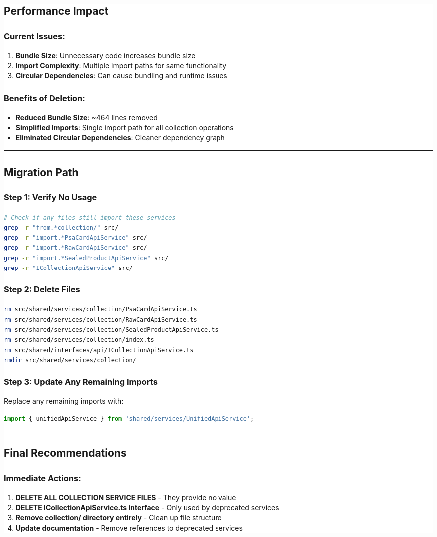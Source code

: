 
## Performance Impact

### Current Issues:
1. **Bundle Size**: Unnecessary code increases bundle size
2. **Import Complexity**: Multiple import paths for same functionality
3. **Circular Dependencies**: Can cause bundling and runtime issues

### Benefits of Deletion:
- **Reduced Bundle Size**: ~464 lines removed
- **Simplified Imports**: Single import path for all collection operations
- **Eliminated Circular Dependencies**: Cleaner dependency graph

---

## Migration Path

### Step 1: Verify No Usage
```bash
# Check if any files still import these services
grep -r "from.*collection/" src/
grep -r "import.*PsaCardApiService" src/
grep -r "import.*RawCardApiService" src/
grep -r "import.*SealedProductApiService" src/
grep -r "ICollectionApiService" src/
```

### Step 2: Delete Files
```bash
rm src/shared/services/collection/PsaCardApiService.ts
rm src/shared/services/collection/RawCardApiService.ts  
rm src/shared/services/collection/SealedProductApiService.ts
rm src/shared/services/collection/index.ts
rm src/shared/interfaces/api/ICollectionApiService.ts
rmdir src/shared/services/collection/
```

### Step 3: Update Any Remaining Imports
Replace any remaining imports with:
```typescript
import { unifiedApiService } from 'shared/services/UnifiedApiService';
```

---

## Final Recommendations

### Immediate Actions:
1. **DELETE ALL COLLECTION SERVICE FILES** - They provide no value
2. **DELETE ICollectionApiService.ts interface** - Only used by deprecated services
3. **Remove collection/ directory entirely** - Clean up file structure
4. **Update documentation** - Remove references to deprecated services
